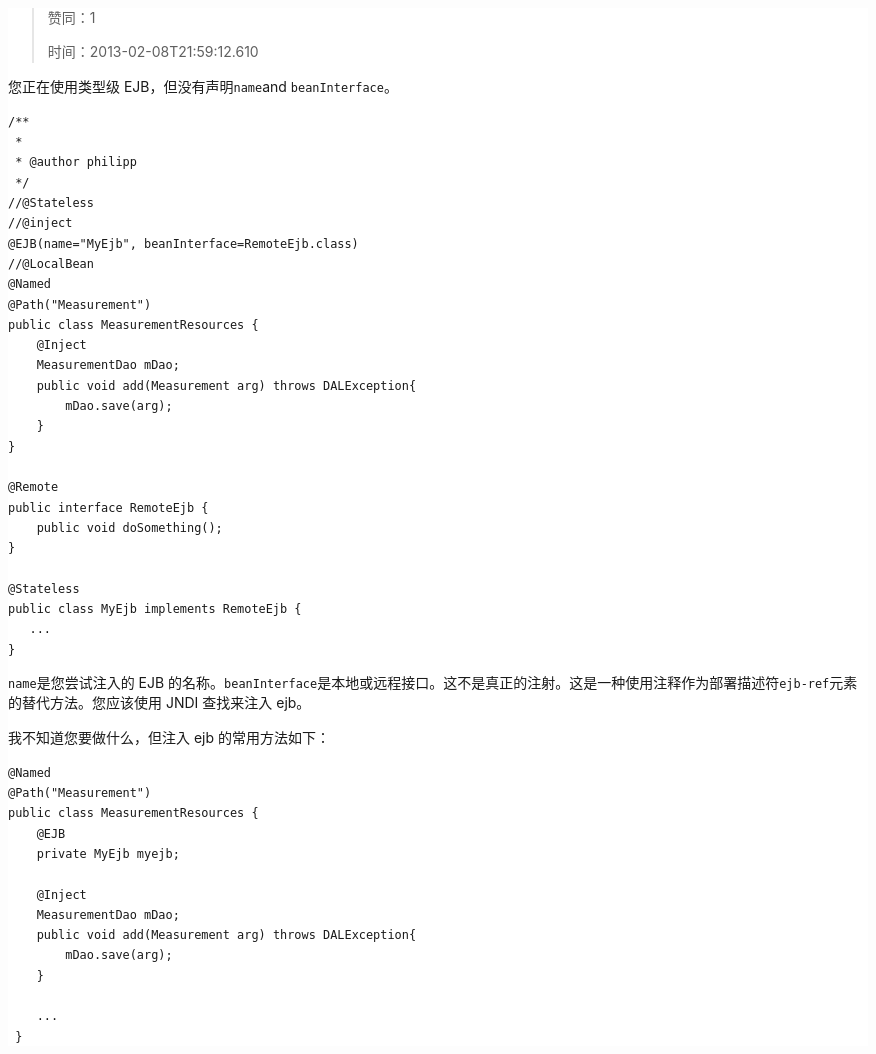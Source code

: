 > 赞同：1
> 
> 时间：2013-02-08T21:59:12.610

您正在使用类型级 EJB，但没有声明`name`and `beanInterface`。

```
/**
 *
 * @author philipp
 */
//@Stateless
//@inject
@EJB(name="MyEjb", beanInterface=RemoteEjb.class)
//@LocalBean
@Named
@Path("Measurement")
public class MeasurementResources {
    @Inject
    MeasurementDao mDao;
    public void add(Measurement arg) throws DALException{
        mDao.save(arg);
    }
}

@Remote
public interface RemoteEjb {
    public void doSomething();
}

@Stateless
public class MyEjb implements RemoteEjb {
   ...
} 
```

`name`是您尝试注入的 EJB 的名称。`beanInterface`是本地或远程接口。这不是真正的注射。这是一种使用注释作为部署描述符`ejb-ref`元素的替代方法。您应该使用 JNDI 查找来注入 ejb。

我不知道您要做什么，但注入 ejb 的常用方法如下：

```
@Named
@Path("Measurement")
public class MeasurementResources {
    @EJB
    private MyEjb myejb;

    @Inject
    MeasurementDao mDao;
    public void add(Measurement arg) throws DALException{
        mDao.save(arg);
    }

    ...
 } 
```
